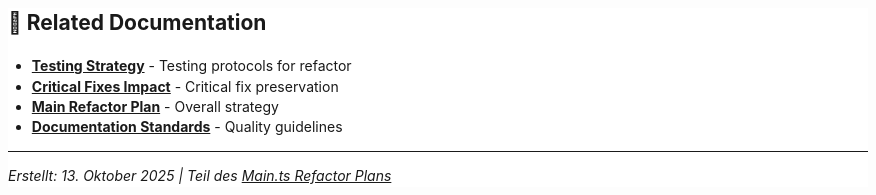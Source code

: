 
## 🔗 **Related Documentation**

- **[Testing Strategy](./TESTING-STRATEGY.md)** - Testing protocols for refactor
- **[Critical Fixes Impact](./CRITICAL-FIXES-IMPACT.md)** - Critical fix preservation
- **[Main Refactor Plan](../MAIN-TS-REFACTOR-PLAN.md)** - Overall strategy
- **[Documentation Standards](../../01-standards/DOCUMENTATION-QUALITY-TRACKING.md)** - Quality guidelines

---

*Erstellt: 13. Oktober 2025 | Teil des [Main.ts Refactor Plans](../MAIN-TS-REFACTOR-PLAN.md)*
